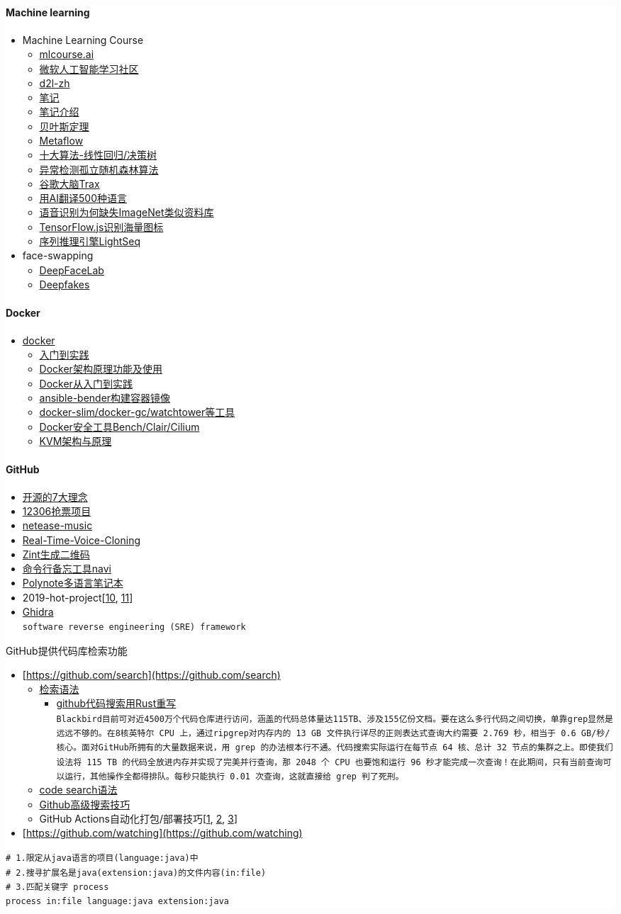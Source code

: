 #### Machine learning
+ Machine Learning Course  
    - [mlcourse.ai](https://github.com/Yorko/mlcourse.ai)
    - [微软人工智能学习社区](https://github.com/microsoft/ai-edu)
    - [d2l-zh](https://github.com/d2l-ai/d2l-zh)
    - [笔记](https://createmomo.github.io/2018/01/23/Super-Machine-Learning-Revision-Notes/#tableofcontents)
    - [笔记介绍](https://mp.weixin.qq.com/s/k3MA8fKtBzFkeVoQWCejNQ)
    - [贝叶斯定理](https://mp.weixin.qq.com/s/cHHYiOuMijOR0ydX4z3NYw)
    - [Metaflow](https://mp.weixin.qq.com/s/4UpELj_SfbdFk4jAMQDlsQ)
    - [十大算法-线性回归/决策树](https://mp.weixin.qq.com/s/1tijCsxR12VhNaM-SNgkgQ)
	- [异常检测孤立随机森林算法](https://mp.weixin.qq.com/s/EOBjLqvi_WcSjiDb8b5Nwg)
	- [谷歌大脑Trax](https://mp.weixin.qq.com/s/tLAzDnAr5a2TwafE4Jg91g)
    - [用AI翻译500种语言](https://mp.weixin.qq.com/s/as8grEpPtuOlKbpGs8TqvA)
    - [语音识别为何缺失ImageNet类似资料库](https://mp.weixin.qq.com/s/OyKnqLz5ZpCd7g7XspYnhw)
    - [TensorFlow.js识别海量图标](https://mp.weixin.qq.com/s/sGaXe9QXPAZAy-ga-aJnVQ)
    - [序列推理引擎LightSeq](https://mp.weixin.qq.com/s/HUSYSrjG65p1TU9lS_KEUA)
+ face-swapping
    - [DeepFaceLab](https://github.com/iperov/DeepFaceLab)
    - [Deepfakes](https://github.com/deepfakes/faceswap)

#### Docker
+ [docker](docker%20commands.md)
    - [入门到实践](https://github.com/yeasy/docker_practice)
    - [Docker架构原理功能及使用](https://mp.weixin.qq.com/s/GGoQuGQ2qUByqmX0BR0FEw)
    - [Docker从入门到实践](https://github.com/yeasy/docker_practice/blob/master/SUMMARY.md)
    - [ansible-bender构建容器镜像](https://mp.weixin.qq.com/s/ZxyhsXp7w03tMYzmhBsF1A)
    - [docker-slim/docker-gc/watchtower等工具](https://mp.weixin.qq.com/s/fY0bfMGL3UXT_3j4LZXaHw)
    - [Docker安全工具Bench/Clair/Cilium](https://mp.weixin.qq.com/s/RfUYAcAspWBytCfEygDpLg)
    - [KVM架构与原理](https://mp.weixin.qq.com/s/qFT6zcRDoxFF-XqW86VRtw)

#### GitHub
+ [开源的7大理念](https://mp.weixin.qq.com/s/P45JQoQfnCnVOPlokwJFMA)
+ [12306抢票项目](https://mp.weixin.qq.com/s/b87RzIITe03xIGo53YmD-A)
+ [netease-music](https://github.com/mbinary/netease-music-cracker)
+ [Real-Time-Voice-Cloning](https://mp.weixin.qq.com/s/r-gzBFheDuBtdLyeZpXGpg)
+ [Zint生成二维码](https://mp.weixin.qq.com/s/ycWK_9idEGN1AvZ48OsDIg)
+ [命令行备忘工具navi](https://mp.weixin.qq.com/s/JJy2iv82RkHp6BXyXAOXNg)
+ [Polynote多语言笔记本](https://mp.weixin.qq.com/s/KjRbBMXhBkXwJBpI-DaRAQ)
+ 2019-hot-project[[10](https://mp.weixin.qq.com/s/ujq6J1njlFVsR_h5c-DT2Q), [11](https://mp.weixin.qq.com/s/fMAeNWMJkZbr7sLveBCy_w)]
+ [Ghidra](https://github.com/NationalSecurityAgency/ghidra)  
    `software reverse engineering (SRE) framework`

GitHub提供代码库检索功能 

+ [https://github.com/search](https://github.com/search)
    + [检索语法](https://help.github.com/en/articles/about-searching-on-github)
        - [github代码搜索用Rust重写](https://mp.weixin.qq.com/s/7ecgkwC-1oKzE1w5rt-mNQ)   
        `Blackbird目前可对近4500万个代码仓库进行访问，涵盖的代码总体量达115TB、涉及155亿份文档。要在这么多行代码之间切换，单靠grep显然是远远不够的。在8核英特尔 CPU 上，通过ripgrep对内存内的 13 GB 文件执行详尽的正则表达式查询大约需要 2.769 秒，相当于 0.6 GB/秒/核心。面对GitHub所拥有的大量数据来说，用 grep 的办法根本行不通。代码搜索实际运行在每节点 64 核、总计 32 节点的集群之上。即使我们设法将 115 TB 的代码全放进内存并实现了完美并行查询，那 2048 个 CPU 也要饱和运行 96 秒才能完成一次查询！在此期间，只有当前查询可以运行，其他操作全都得排队。每秒只能执行 0.01 次查询，这就直接给 grep 判了死刑。`
    + [code search语法](https://help.github.com/en/articles/searching-code)
    + [Github高级搜索技巧](https://mp.weixin.qq.com/s/WDAOJrmnE90MgUizLu7FfQ)
    + GitHub Actions自动化打包/部署技巧[[1](https://mp.weixin.qq.com/s/L3VBR_mOj8TUhJAcO-rG-w), [2](https://mp.weixin.qq.com/s/yg7_3e30hnXlyiv_YhtLOA), [3](http://www.ruanyifeng.com/blog/2019/09/getting-started-with-github-actions.html)]
+ [https://github.com/watching](https://github.com/watching)
```console
# 1.限定从java语言的项目(language:java)中
# 2.搜寻扩展名是java(extension:java)的文件内容(in:file)
# 3.匹配关键字 process
process in:file language:java extension:java
```